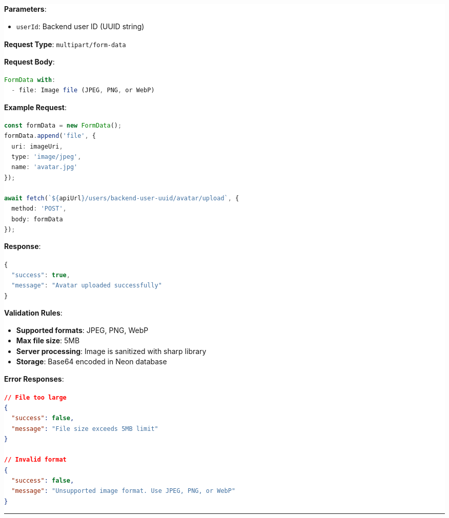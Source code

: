 **Parameters**:
- `userId`: Backend user ID (UUID string)

**Request Type**: `multipart/form-data`

**Request Body**:
```typescript
FormData with:
  - file: Image file (JPEG, PNG, or WebP)
```

**Example Request**:
```typescript
const formData = new FormData();
formData.append('file', {
  uri: imageUri,
  type: 'image/jpeg',
  name: 'avatar.jpg'
});

await fetch(`${apiUrl}/users/backend-user-uuid/avatar/upload`, {
  method: 'POST',
  body: formData
});
```

**Response**:
```typescript
{
  "success": true,
  "message": "Avatar uploaded successfully"
}
```

**Validation Rules**:
- **Supported formats**: JPEG, PNG, WebP
- **Max file size**: 5MB
- **Server processing**: Image is sanitized with sharp library
- **Storage**: Base64 encoded in Neon database

**Error Responses**:
```json
// File too large
{
  "success": false,
  "message": "File size exceeds 5MB limit"
}

// Invalid format
{
  "success": false,
  "message": "Unsupported image format. Use JPEG, PNG, or WebP"
}
```

---
